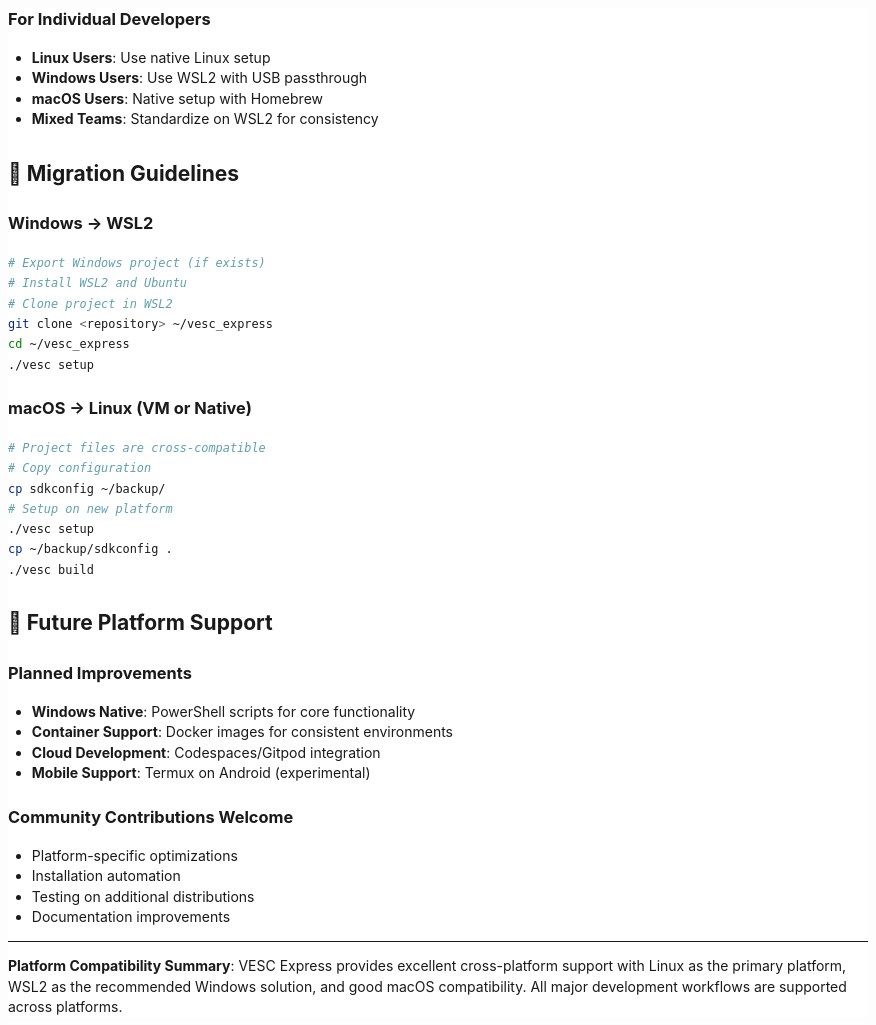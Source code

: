 ### For Individual Developers
- **Linux Users**: Use native Linux setup
- **Windows Users**: Use WSL2 with USB passthrough
- **macOS Users**: Native setup with Homebrew
- **Mixed Teams**: Standardize on WSL2 for consistency

## 🔄 Migration Guidelines

### Windows → WSL2
```bash
# Export Windows project (if exists)
# Install WSL2 and Ubuntu
# Clone project in WSL2
git clone <repository> ~/vesc_express
cd ~/vesc_express
./vesc setup
```

### macOS → Linux (VM or Native)
```bash
# Project files are cross-compatible
# Copy configuration
cp sdkconfig ~/backup/
# Setup on new platform
./vesc setup
cp ~/backup/sdkconfig .
./vesc build
```

## 🎯 Future Platform Support

### Planned Improvements
- **Windows Native**: PowerShell scripts for core functionality
- **Container Support**: Docker images for consistent environments
- **Cloud Development**: Codespaces/Gitpod integration
- **Mobile Support**: Termux on Android (experimental)

### Community Contributions Welcome
- Platform-specific optimizations
- Installation automation
- Testing on additional distributions
- Documentation improvements

---

**Platform Compatibility Summary**: VESC Express provides excellent cross-platform support with Linux as the primary platform, WSL2 as the recommended Windows solution, and good macOS compatibility. All major development workflows are supported across platforms.